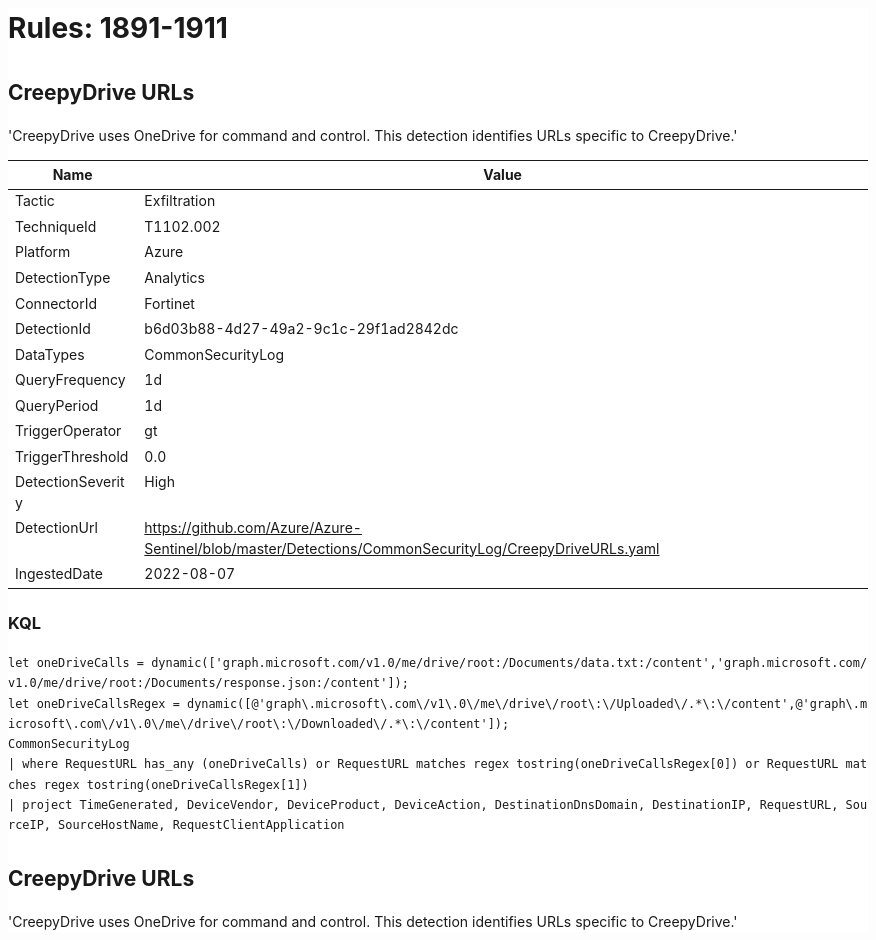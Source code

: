 ﻿# Rules: 1891-1911

## CreepyDrive URLs

'CreepyDrive uses OneDrive for command and control. This detection identifies URLs specific to CreepyDrive.'

|Name | Value |
| --- | --- |
|Tactic | Exfiltration|
|TechniqueId | T1102.002|
|Platform | Azure|
|DetectionType | Analytics |
|ConnectorId | Fortinet |
|DetectionId | b6d03b88-4d27-49a2-9c1c-29f1ad2842dc |
|DataTypes | CommonSecurityLog |
|QueryFrequency | 1d |
|QueryPeriod | 1d |
|TriggerOperator | gt |
|TriggerThreshold | 0.0 |
|DetectionSeverity | High |
|DetectionUrl | https://github.com/Azure/Azure-Sentinel/blob/master/Detections/CommonSecurityLog/CreepyDriveURLs.yaml |
|IngestedDate | 2022-08-07 |

### KQL
```kql
let oneDriveCalls = dynamic(['graph.microsoft.com/v1.0/me/drive/root:/Documents/data.txt:/content','graph.microsoft.com/v1.0/me/drive/root:/Documents/response.json:/content']);
let oneDriveCallsRegex = dynamic([@'graph\.microsoft\.com\/v1\.0\/me\/drive\/root\:\/Uploaded\/.*\:\/content',@'graph\.microsoft\.com\/v1\.0\/me\/drive\/root\:\/Downloaded\/.*\:\/content']);
CommonSecurityLog
| where RequestURL has_any (oneDriveCalls) or RequestURL matches regex tostring(oneDriveCallsRegex[0]) or RequestURL matches regex tostring(oneDriveCallsRegex[1])
| project TimeGenerated, DeviceVendor, DeviceProduct, DeviceAction, DestinationDnsDomain, DestinationIP, RequestURL, SourceIP, SourceHostName, RequestClientApplication

```

## CreepyDrive URLs

'CreepyDrive uses OneDrive for command and control. This detection identifies URLs specific to CreepyDrive.'
